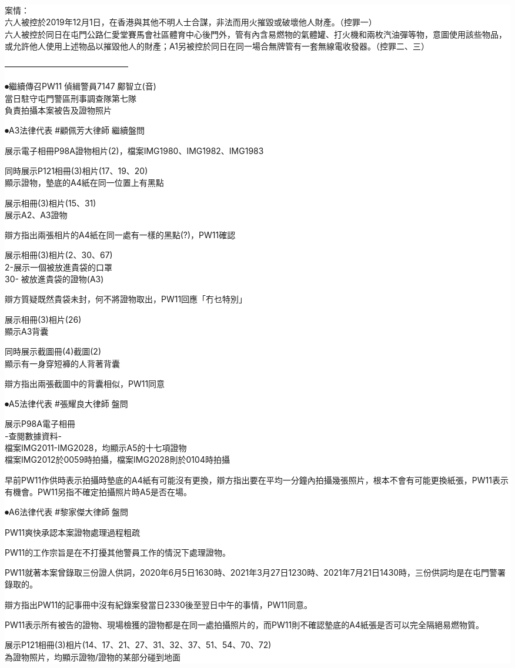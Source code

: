案情：  
六人被控於2019年12月1日，在香港與其他不明人士合謀，非法而用火摧毀或破壞他人財產。（控罪一）  
六人被控於同日在屯門公路仁愛堂賽馬會社區體育中心後門外，管有內含易燃物的氣體罐、打火機和兩枚汽油彈等物，意圖使用該些物品，或允許他人使用上述物品以摧毀他人的財產；A1另被控於同日在同一場合無牌管有一套無線電收發器。（控罪二、三）  
  
———————————————  
  
⏺繼續傳召PW11 偵緝警員7147 鄺智立(音)  
當日駐守屯門警區刑事調查隊第七隊  
負責拍攝本案被告及證物照片  
  
⏺A3法律代表 \#顧佩芳大律師 繼續盤問  
  
展示電子相冊P98A證物相片(2)，檔案IMG1980、IMG1982、IMG1983  
  
同時展示P121相冊(3)相片(17、19、20)  
顯示證物，墊底的A4紙在同一位置上有黑點  
  
展示相冊(3)相片(15、31)  
展示A2、A3證物  
  
辯方指出兩張相片的A4紙在同一處有一樣的黑點(?)，PW11確認  
  
展示相冊(3)相片(2、30、67)  
2-展示一個被放進貴袋的口罩  
30- 被放進貴袋的證物(A3)  
  
辯方質疑既然貴袋未封，何不將證物取出，PW11回應「冇乜特別」  
  
展示相冊(3)相片(26)  
顯示A3背囊  
  
同時展示截圖冊(4)截圖(2)  
顯示有一身穿短褲的人背著背囊  
  
辯方指出兩張截圖中的背囊相似，PW11同意  
  
⏺A5法律代表 \#張耀良大律師 盤問  
  
展示P98A電子相冊  
\-查閱數據資料-  
檔案IMG2011-IMG2028，均顯示A5的十七項證物  
檔案IMG2012於0059時拍攝，檔案IMG2028則於0104時拍攝  
  
早前PW11作供時表示拍攝時墊底的A4紙有可能沒有更換，辯方指出要在平均一分鐘內拍攝幾張照片，根本不會有可能更換紙張，PW11表示有機會。PW11另指不確定拍攝照片時A5是否在場。  
  
⏺A6法律代表 \#黎家傑大律師 盤問  
  
PW11爽快承認本案證物處理過程粗疏  
  
PW11的工作宗旨是在不打擾其他警員工作的情況下處理證物。  
  
PW11就著本案曾錄取三份證人供詞，2020年6月5日1630時、2021年3月27日1230時、2021年7月21日1430時，三份供詞均是在屯門警署錄取的。  
  
辯方指出PW11的記事冊中沒有紀錄案發當日2330後至翌日中午的事情，PW11同意。  
  
PW11表示所有被告的證物、現場檢獲的證物都是在同一處拍攝照片的，而PW11則不確認墊底的A4紙張是否可以完全隔絕易燃物質。  
  
展示P121相冊(3)相片(14、17、21、27、31、32、37、51、54、70、72)  
為證物照片，均顯示證物/證物的某部分碰到地面  
  
